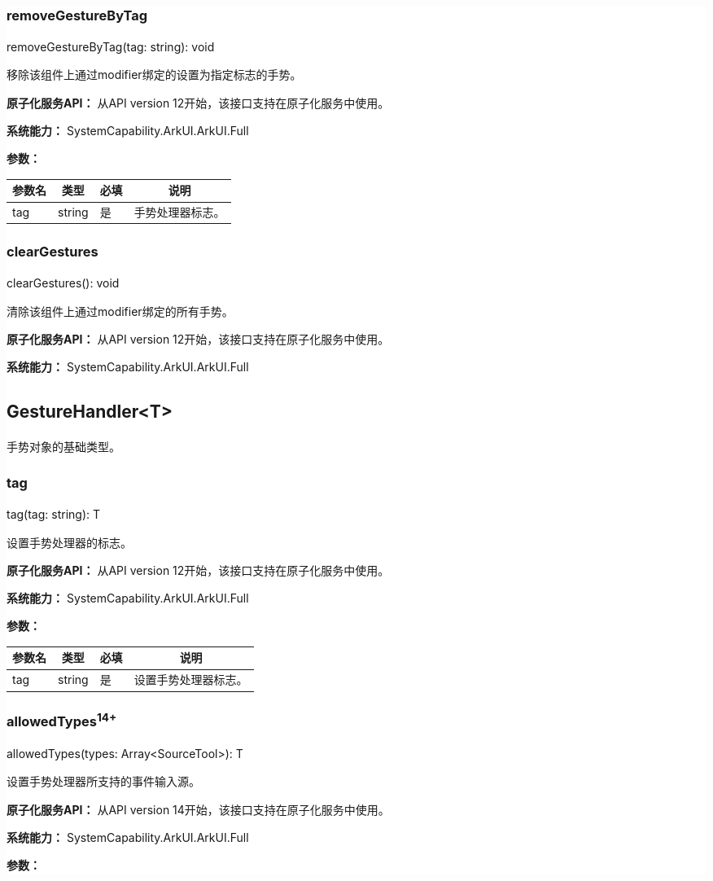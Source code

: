 ### removeGestureByTag

removeGestureByTag(tag: string): void

移除该组件上通过modifier绑定的设置为指定标志的手势。

**原子化服务API：** 从API version 12开始，该接口支持在原子化服务中使用。

**系统能力：** SystemCapability.ArkUI.ArkUI.Full

**参数：**

| 参数名 | 类型   | 必填 | 说明                       |
| ------ | ------ | ---- | -------------------------- |
| tag  |  string | 是   | 手势处理器标志。 |

### clearGestures

clearGestures(): void

清除该组件上通过modifier绑定的所有手势。

**原子化服务API：** 从API version 12开始，该接口支持在原子化服务中使用。

**系统能力：** SystemCapability.ArkUI.ArkUI.Full

## GestureHandler\<T>

手势对象的基础类型。

### tag

tag(tag: string): T

设置手势处理器的标志。

**原子化服务API：** 从API version 12开始，该接口支持在原子化服务中使用。

**系统能力：** SystemCapability.ArkUI.ArkUI.Full

**参数：**

| 参数名 | 类型 | 必填 |说明                                        |
| ----  | ------  | ------|---------------------------------- |
| tag   | string  | 是 |设置手势处理器标志。|

### allowedTypes<sup>14+</sup>

allowedTypes(types: Array\<SourceTool>): T

设置手势处理器所支持的事件输入源。

**原子化服务API：** 从API version 14开始，该接口支持在原子化服务中使用。

**系统能力：** SystemCapability.ArkUI.ArkUI.Full

**参数：**
